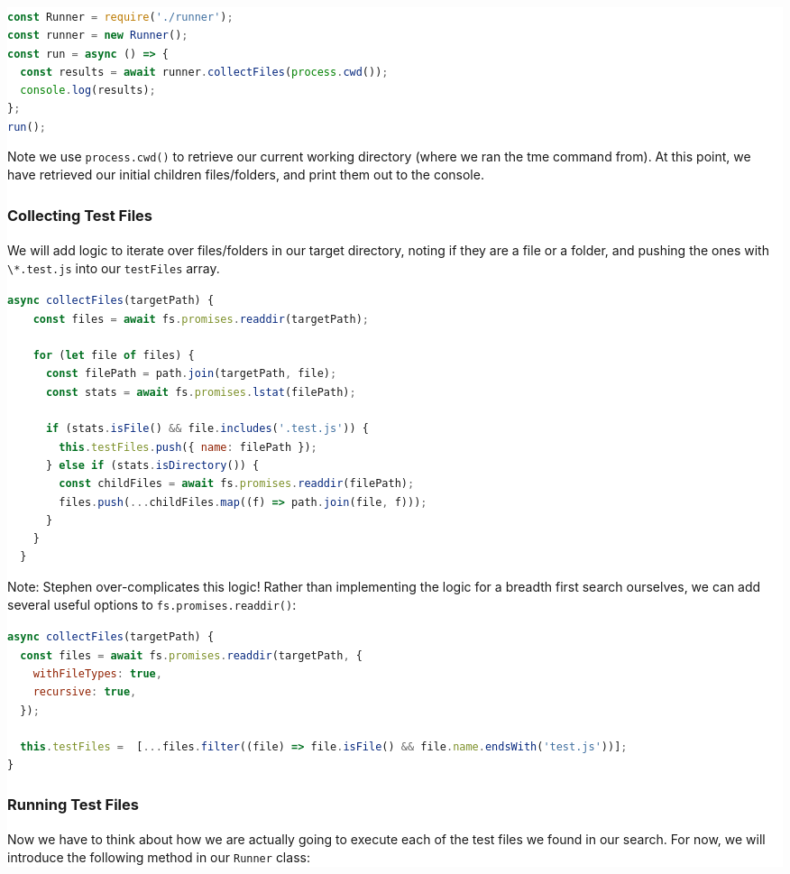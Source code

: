 ```js
const Runner = require('./runner');
const runner = new Runner();
const run = async () => {
  const results = await runner.collectFiles(process.cwd());
  console.log(results);
};
run();
```

Note we use `process.cwd()` to retrieve our current working directory (where we ran the tme command from). At this point, we have retrieved our initial children files/folders, and print them out to the console.

### Collecting Test Files

We will add logic to iterate over files/folders in our target directory, noting if they are a file or a folder, and pushing the ones with `\*.test.js` into our `testFiles` array.

```js
async collectFiles(targetPath) {
    const files = await fs.promises.readdir(targetPath);

    for (let file of files) {
      const filePath = path.join(targetPath, file);
      const stats = await fs.promises.lstat(filePath);

      if (stats.isFile() && file.includes('.test.js')) {
        this.testFiles.push({ name: filePath });
      } else if (stats.isDirectory()) {
        const childFiles = await fs.promises.readdir(filePath);
        files.push(...childFiles.map((f) => path.join(file, f)));
      }
    }
  }
```

Note: Stephen over-complicates this logic! Rather than implementing the logic for a breadth first search ourselves, we can add several useful options to `fs.promises.readdir()`:

```js
async collectFiles(targetPath) {
  const files = await fs.promises.readdir(targetPath, {
    withFileTypes: true,
    recursive: true,
  });

  this.testFiles =  [...files.filter((file) => file.isFile() && file.name.endsWith('test.js'))];
}
```

### Running Test Files

Now we have to think about how we are actually going to execute each of the test files we found in our search. For now, we will introduce the following method in our `Runner` class:
